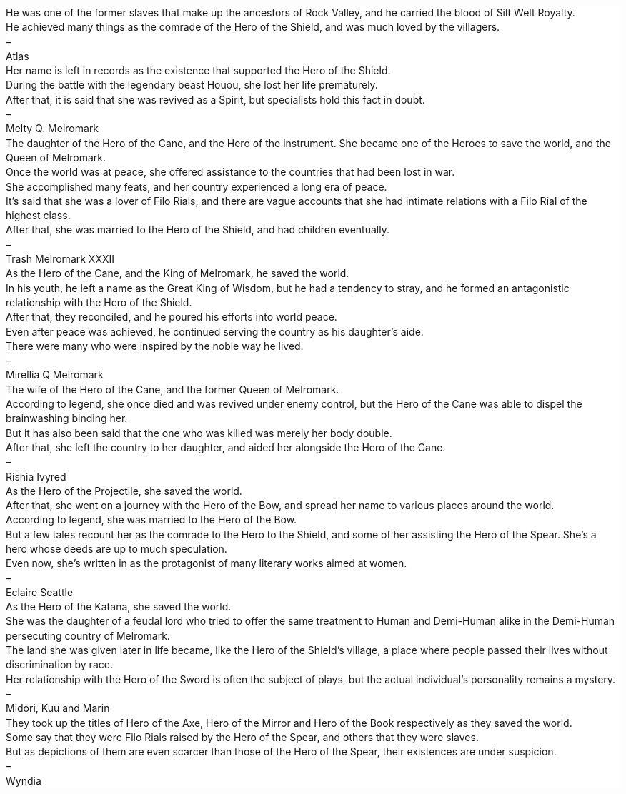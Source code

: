 He was one of the former slaves that make up the ancestors of Rock Valley, and he carried the blood of Silt Welt Royalty.<br/>
He achieved many things as the comrade of the Hero of the Shield, and was much loved by the villagers.<br/>
–<br/>
Atlas<br/>
Her name is left in records as the existence that supported the Hero of the Shield.<br/>
During the battle with the legendary beast Houou, she lost her life prematurely.<br/>
After that, it is said that she was revived as a Spirit, but specialists hold this fact in doubt.<br/>
–<br/>
Melty Q. Melromark<br/>
The daughter of the Hero of the Cane, and the Hero of the instrument. She became one of the Heroes to save the world, and the Queen of Melromark.<br/>
Once the world was at peace, she offered assistance to the countries that had been lost in war.<br/>
She accomplished many feats, and her country experienced a long era of peace.<br/>
It’s said that she was a lover of Filo Rials, and there are vague accounts that she had intimate relations with a Filo Rial of the highest class.<br/>
After that, she was married to the Hero of the Shield, and had children eventually.<br/>
–<br/>
Trash Melromark XXXII<br/>
As the Hero of the Cane, and the King of Melromark, he saved the world.<br/>
In his youth, he left a name as the Great King of Wisdom, but he had a tendency to stray, and he formed an antagonistic relationship with the Hero of the Shield.<br/>
After that, they reconciled, and he poured his efforts into world peace.<br/>
Even after peace was achieved, he continued serving the country as his daughter’s aide.<br/>
There were many who were inspired by the noble way he lived.<br/>
–<br/>
Mirellia Q Melromark<br/>
The wife of the Hero of the Cane, and the former Queen of Melromark.<br/>
According to legend, she once died and was revived under enemy control, but the Hero of the Cane was able to dispel the brainwashing binding her.<br/>
But it has also been said that the one who was killed was merely her body double.<br/>
After that, she left the country to her daughter, and aided her alongside the Hero of the Cane.<br/>
–<br/>
Rishia Ivyred<br/>
As the Hero of the Projectile, she saved the world.<br/>
After that, she went on a journey with the Hero of the Bow, and spread her name to various places around the world.<br/>
According to legend, she was married to the Hero of the Bow.<br/>
But a few tales recount her as the comrade to the Hero to the Shield, and some of her assisting the Hero of the Spear. She’s a hero whose deeds are up to much speculation.<br/>
Even now, she’s written in as the protagonist of many literary works aimed at women.<br/>
–<br/>
Eclaire Seattle<br/>
As the Hero of the Katana, she saved the world.<br/>
She was the daughter of a feudal lord who tried to offer the same treatment to Human and Demi-Human alike in the Demi-Human persecuting country of Melromark.<br/>
The land she was given later in life became, like the Hero of the Shield’s village, a place where people passed their lives without discrimination by race.<br/>
Her relationship with the Hero of the Sword is often the subject of plays, but the actual individual’s personality remains a mystery.<br/>
–<br/>
Midori, Kuu and Marin<br/>
They took up the titles of Hero of the Axe, Hero of the Mirror and Hero of the Book respectively as they saved the world.<br/>
Some say that they were Filo Rials raised by the Hero of the Spear, and others that they were slaves.<br/>
But as depictions of them are even scarcer than those of the Hero of the Spear, their existences are under suspicion.<br/>
–<br/>
Wyndia<br/>